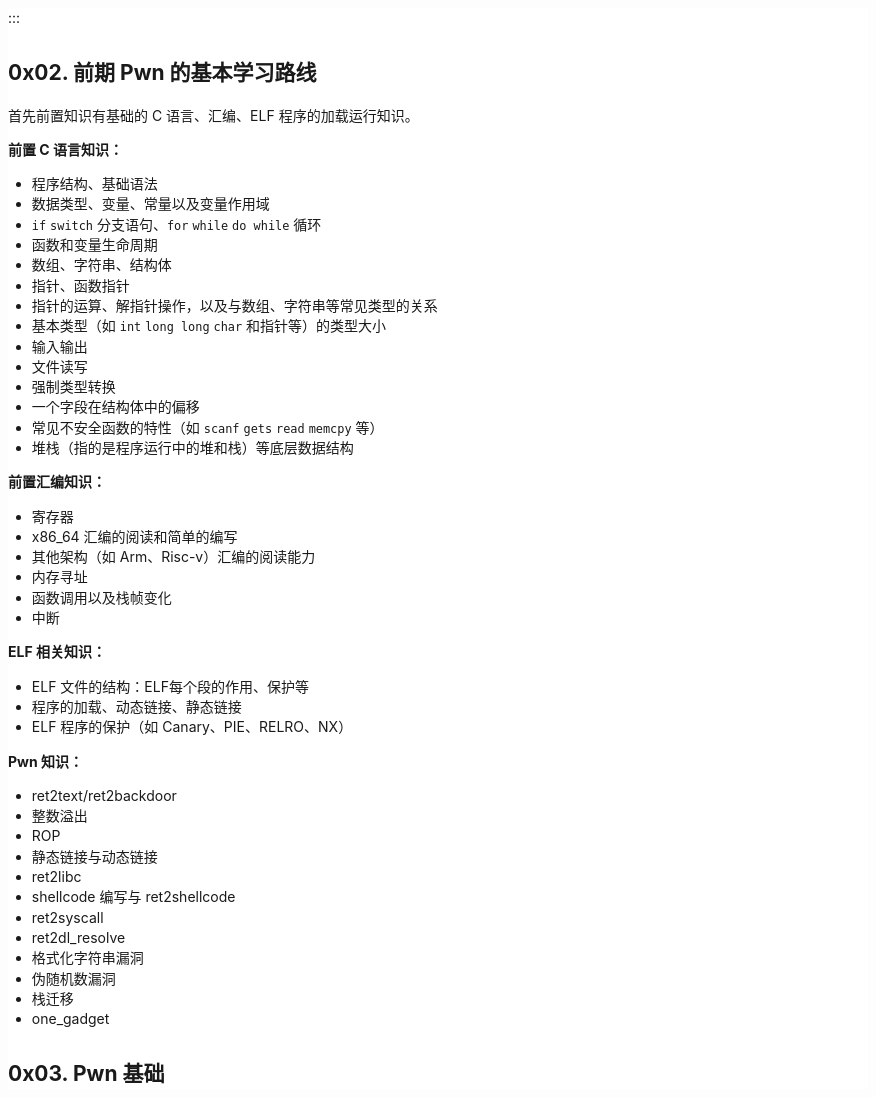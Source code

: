 :::

## 0x02. 前期 Pwn 的基本学习路线

首先前置知识有基础的 C 语言、汇编、ELF 程序的加载运行知识。

**前置 C 语言知识：**

- 程序结构、基础语法
- 数据类型、变量、常量以及变量作用域
- `if` `switch` 分支语句、`for` `while` `do while` 循环
- 函数和变量生命周期
- 数组、字符串、结构体
- 指针、函数指针
- 指针的运算、解指针操作，以及与数组、字符串等常见类型的关系
- 基本类型<span data-desc>（如 `int` `long long` `char` 和指针等）</span>的类型大小
- 输入输出
- 文件读写
- 强制类型转换
- 一个字段在结构体中的偏移
- 常见不安全函数的特性<span data-desc>（如 `scanf` `gets` `read` `memcpy` 等）</span>
- 堆栈<span data-desc>（指的是程序运行中的堆和栈）</span>等底层数据结构

**前置汇编知识：**

- 寄存器
- x86_64 汇编的阅读和简单的编写
- 其他架构<span data-desc>（如 Arm、Risc-v）</span>汇编的阅读能力
- 内存寻址
- 函数调用以及栈帧变化
- 中断

**ELF 相关知识：**

- ELF 文件的结构：ELF每个段的作用、保护等
- 程序的加载、动态链接、静态链接
- ELF 程序的保护<span data-desc>（如 Canary、PIE、RELRO、NX）</span>

**Pwn 知识：**

- ret2text/ret2backdoor
- 整数溢出
- ROP
- 静态链接与动态链接
- ret2libc
- shellcode 编写与 ret2shellcode
- ret2syscall
- ret2dl_resolve
- 格式化字符串漏洞
- 伪随机数漏洞
- 栈迁移
- one_gadget

## 0x03. Pwn 基础
